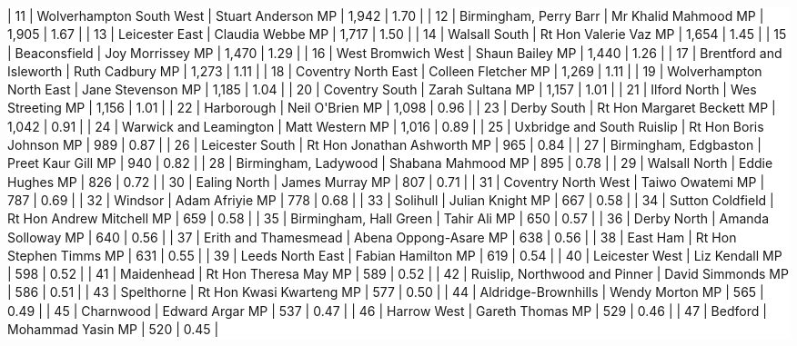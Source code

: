 | 11 | Wolverhampton South West | Stuart Anderson MP | 1,942 | 1.70 |
| 12 | Birmingham, Perry Barr | Mr Khalid Mahmood MP | 1,905 | 1.67 |
| 13 | Leicester East | Claudia Webbe MP | 1,717 | 1.50 |
| 14 | Walsall South | Rt Hon Valerie Vaz MP | 1,654 | 1.45 |
| 15 | Beaconsfield | Joy Morrissey MP | 1,470 | 1.29 |
| 16 | West Bromwich West | Shaun Bailey MP | 1,440 | 1.26 |
| 17 | Brentford and Isleworth | Ruth Cadbury MP | 1,273 | 1.11 |
| 18 | Coventry North East | Colleen Fletcher MP | 1,269 | 1.11 |
| 19 | Wolverhampton North East | Jane Stevenson MP | 1,185 | 1.04 |
| 20 | Coventry South | Zarah Sultana MP | 1,157 | 1.01 |
| 21 | Ilford North | Wes Streeting MP | 1,156 | 1.01 |
| 22 | Harborough | Neil O'Brien MP | 1,098 | 0.96 |
| 23 | Derby South | Rt Hon Margaret Beckett MP | 1,042 | 0.91 |
| 24 | Warwick and Leamington | Matt Western MP | 1,016 | 0.89 |
| 25 | Uxbridge and South Ruislip | Rt Hon Boris Johnson MP | 989 | 0.87 |
| 26 | Leicester South | Rt Hon Jonathan Ashworth MP | 965 | 0.84 |
| 27 | Birmingham, Edgbaston | Preet Kaur Gill MP | 940 | 0.82 |
| 28 | Birmingham, Ladywood | Shabana Mahmood MP | 895 | 0.78 |
| 29 | Walsall North | Eddie Hughes MP | 826 | 0.72 |
| 30 | Ealing North | James Murray MP | 807 | 0.71 |
| 31 | Coventry North West | Taiwo Owatemi MP | 787 | 0.69 |
| 32 | Windsor | Adam Afriyie MP | 778 | 0.68 |
| 33 | Solihull | Julian Knight MP | 667 | 0.58 |
| 34 | Sutton Coldfield | Rt Hon Andrew Mitchell MP | 659 | 0.58 |
| 35 | Birmingham, Hall Green | Tahir Ali MP | 650 | 0.57 |
| 36 | Derby North | Amanda Solloway MP | 640 | 0.56 |
| 37 | Erith and Thamesmead | Abena Oppong-Asare MP | 638 | 0.56 |
| 38 | East Ham | Rt Hon Stephen Timms MP | 631 | 0.55 |
| 39 | Leeds North East | Fabian Hamilton MP | 619 | 0.54 |
| 40 | Leicester West | Liz Kendall MP | 598 | 0.52 |
| 41 | Maidenhead | Rt Hon Theresa May MP | 589 | 0.52 |
| 42 | Ruislip, Northwood and Pinner | David Simmonds MP | 586 | 0.51 |
| 43 | Spelthorne | Rt Hon Kwasi Kwarteng MP | 577 | 0.50 |
| 44 | Aldridge-Brownhills | Wendy Morton MP | 565 | 0.49 |
| 45 | Charnwood | Edward Argar MP | 537 | 0.47 |
| 46 | Harrow West | Gareth Thomas MP | 529 | 0.46 |
| 47 | Bedford | Mohammad Yasin MP | 520 | 0.45 |